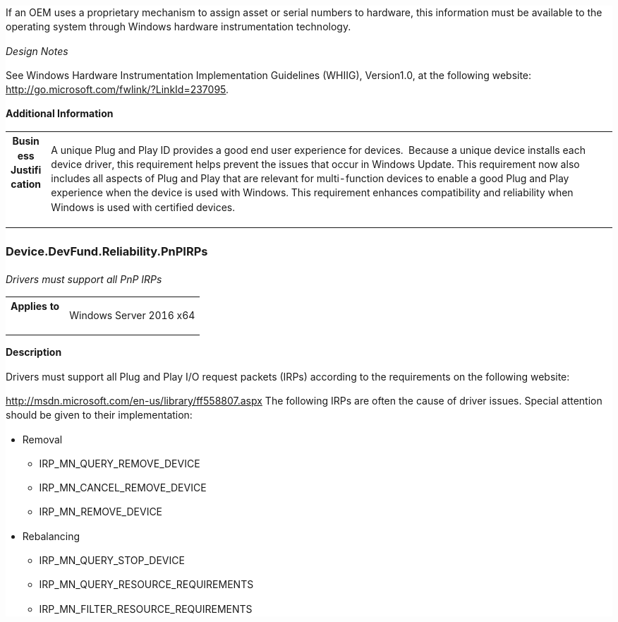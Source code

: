 If an OEM uses a proprietary mechanism to assign asset or serial numbers to hardware, this information must be available to the operating system through Windows hardware instrumentation technology.

*Design Notes*

See Windows Hardware Instrumentation Implementation Guidelines (WHIIG), Version1.0, at the following website:
<http://go.microsoft.com/fwlink/?LinkId=237095>*.*

**Additional Information**

<table>
<tr>
<th>Business Justification</th>
<td>
<p>A unique Plug and Play ID provides a good end user experience for devices.  Because a unique device installs each device driver, this requirement helps prevent the issues that occur in Windows Update. This requirement now also includes all aspects of Plug and Play that are relevant for multi-function devices to enable a good Plug and Play experience when the device is used with Windows. This requirement enhances compatibility and reliability when Windows is used with certified devices.</p>
</tr>
</table>


### Device.DevFund.Reliability.PnPIRPs

*Drivers must support all PnP IRPs*

<table>
<tr>
<th>Applies to</th>
<td>
<p>Windows Server 2016 x64</p>
</td></tr></table>

**Description**

Drivers must support all Plug and Play I/O request packets (IRPs) according to the requirements on the following website:

<http://msdn.microsoft.com/en-us/library/ff558807.aspx>
The following IRPs are often the cause of driver issues. Special attention should be given to their implementation:

- Removal

  - IRP\_MN\_QUERY\_REMOVE\_DEVICE

  - IRP\_MN\_CANCEL\_REMOVE\_DEVICE

  - IRP\_MN\_REMOVE\_DEVICE

- Rebalancing

  - IRP\_MN\_QUERY\_STOP\_DEVICE

  - IRP\_MN\_QUERY\_RESOURCE\_REQUIREMENTS

  - IRP\_MN\_FILTER\_RESOURCE\_REQUIREMENTS
